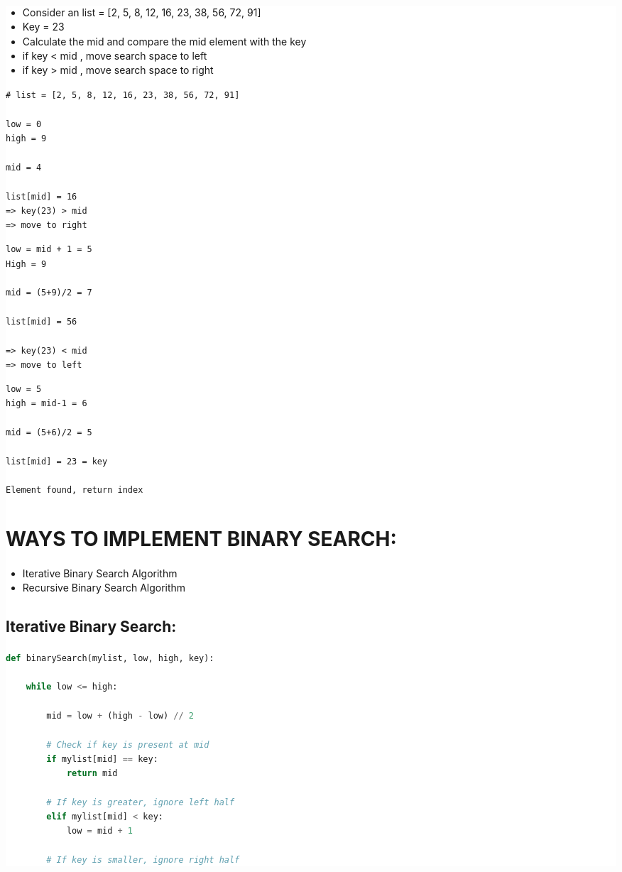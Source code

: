 - Consider an list = [2, 5, 8, 12, 16, 23, 38, 56, 72, 91]
- Key = 23
- Calculate the mid and compare the mid element with the key
- if key < mid , move search space to left
- if key > mid , move search space to right

```
# list = [2, 5, 8, 12, 16, 23, 38, 56, 72, 91]

low = 0
high = 9

mid = 4

list[mid] = 16
=> key(23) > mid
=> move to right
```

```
low = mid + 1 = 5
High = 9

mid = (5+9)/2 = 7

list[mid] = 56

=> key(23) < mid
=> move to left
```

```
low = 5
high = mid-1 = 6

mid = (5+6)/2 = 5

list[mid] = 23 = key

Element found, return index
```

# WAYS TO IMPLEMENT BINARY SEARCH:

- Iterative Binary Search Algorithm
- Recursive Binary Search Algorithm

## Iterative Binary Search:

```py
def binarySearch(mylist, low, high, key):

    while low <= high:

        mid = low + (high - low) // 2

        # Check if key is present at mid
        if mylist[mid] == key:
            return mid

        # If key is greater, ignore left half
        elif mylist[mid] < key:
            low = mid + 1

        # If key is smaller, ignore right half
```
